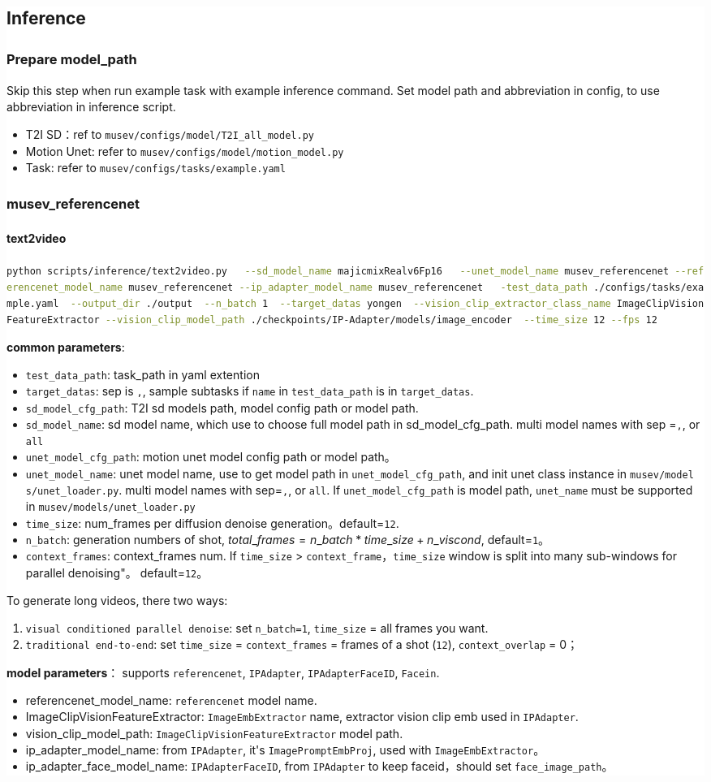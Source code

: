 ## Inference

### Prepare model_path
Skip this step when run example task with example inference command.
Set model path and abbreviation in config, to use abbreviation in inference script.
- T2I SD：ref to `musev/configs/model/T2I_all_model.py`
- Motion Unet: refer to `musev/configs/model/motion_model.py`
- Task: refer to `musev/configs/tasks/example.yaml`

### musev_referencenet
#### text2video
```bash
python scripts/inference/text2video.py   --sd_model_name majicmixRealv6Fp16   --unet_model_name musev_referencenet --referencenet_model_name musev_referencenet --ip_adapter_model_name musev_referencenet   -test_data_path ./configs/tasks/example.yaml  --output_dir ./output  --n_batch 1  --target_datas yongen  --vision_clip_extractor_class_name ImageClipVisionFeatureExtractor --vision_clip_model_path ./checkpoints/IP-Adapter/models/image_encoder  --time_size 12 --fps 12  
```
**common parameters**:
- `test_data_path`: task_path in yaml extention
- `target_datas`: sep is `,`, sample subtasks if `name` in `test_data_path` is in `target_datas`.
- `sd_model_cfg_path`: T2I sd models path, model config path or model path.
- `sd_model_name`: sd model name, which use to choose full model path in sd_model_cfg_path. multi model names with sep =`,`, or `all`
- `unet_model_cfg_path`: motion unet model config path or model path。
- `unet_model_name`: unet model name, use to get model path in `unet_model_cfg_path`, and init unet class instance in `musev/models/unet_loader.py`. multi model names with sep=`,`, or `all`. If `unet_model_cfg_path` is model path, `unet_name` must be supported in `musev/models/unet_loader.py`
- `time_size`: num_frames per diffusion denoise generation。default=`12`.
- `n_batch`: generation numbers of shot, $total\_frames=n\_batch * time\_size + n\_viscond$, default=`1`。
- `context_frames`: context_frames num. If `time_size` > `context_frame`，`time_size` window is split into many sub-windows for parallel denoising"。 default=`12`。

To generate long videos, there two ways:
1. `visual conditioned parallel denoise`: set `n_batch=1`, `time_size` = all frames you want.
1. `traditional end-to-end`: set `time_size` = `context_frames` = frames of a shot (`12`), `context_overlap` = 0；


**model parameters**：
supports `referencenet`, `IPAdapter`, `IPAdapterFaceID`, `Facein`.
- referencenet_model_name: `referencenet` model name.
- ImageClipVisionFeatureExtractor: `ImageEmbExtractor` name, extractor vision clip emb used in `IPAdapter`.
- vision_clip_model_path: `ImageClipVisionFeatureExtractor` model path.
- ip_adapter_model_name: from `IPAdapter`, it's `ImagePromptEmbProj`, used with `ImageEmbExtractor`。
- ip_adapter_face_model_name: `IPAdapterFaceID`, from `IPAdapter` to keep faceid，should set `face_image_path`。
